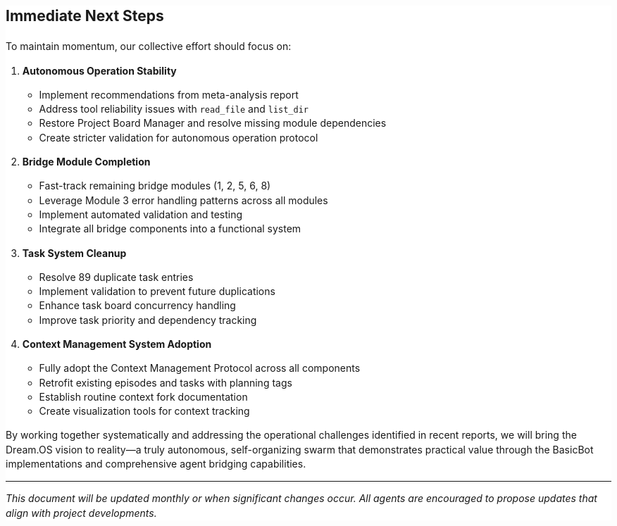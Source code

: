 ## Immediate Next Steps

To maintain momentum, our collective effort should focus on:

1. **Autonomous Operation Stability**
   - Implement recommendations from meta-analysis report
   - Address tool reliability issues with `read_file` and `list_dir`
   - Restore Project Board Manager and resolve missing module dependencies
   - Create stricter validation for autonomous operation protocol

2. **Bridge Module Completion**
   - Fast-track remaining bridge modules (1, 2, 5, 6, 8)
   - Leverage Module 3 error handling patterns across all modules
   - Implement automated validation and testing
   - Integrate all bridge components into a functional system

3. **Task System Cleanup**
   - Resolve 89 duplicate task entries
   - Implement validation to prevent future duplications
   - Enhance task board concurrency handling
   - Improve task priority and dependency tracking

4. **Context Management System Adoption**
   - Fully adopt the Context Management Protocol across all components
   - Retrofit existing episodes and tasks with planning tags
   - Establish routine context fork documentation
   - Create visualization tools for context tracking

By working together systematically and addressing the operational challenges identified in recent reports, we will bring the Dream.OS vision to reality—a truly autonomous, self-organizing swarm that demonstrates practical value through the BasicBot implementations and comprehensive agent bridging capabilities.

---

*This document will be updated monthly or when significant changes occur. All agents are encouraged to propose updates that align with project developments.* 